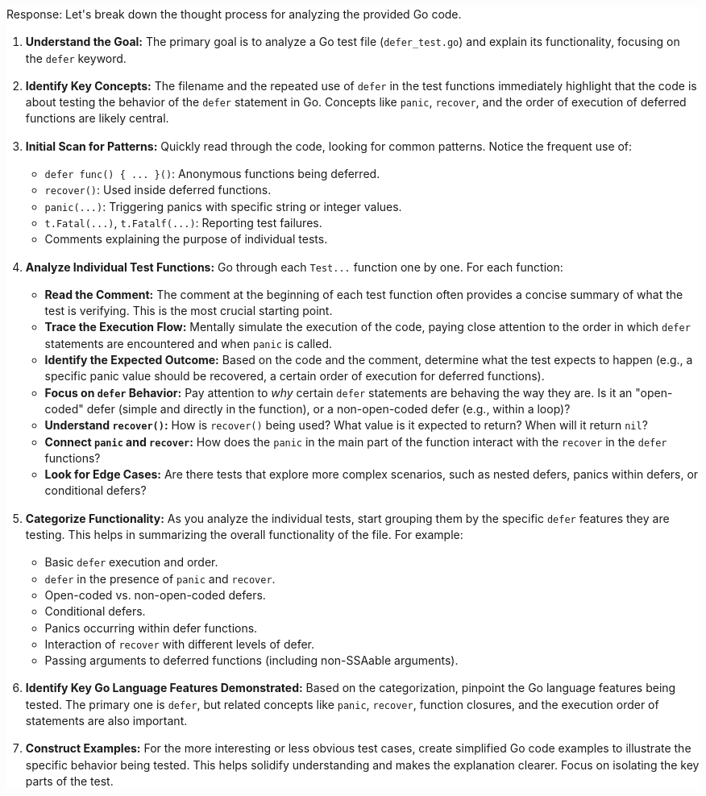 Response:
Let's break down the thought process for analyzing the provided Go code.

1. **Understand the Goal:** The primary goal is to analyze a Go test file (`defer_test.go`) and explain its functionality, focusing on the `defer` keyword.

2. **Identify Key Concepts:** The filename and the repeated use of `defer` in the test functions immediately highlight that the code is about testing the behavior of the `defer` statement in Go. Concepts like `panic`, `recover`, and the order of execution of deferred functions are likely central.

3. **Initial Scan for Patterns:**  Quickly read through the code, looking for common patterns. Notice the frequent use of:
    * `defer func() { ... }()`: Anonymous functions being deferred.
    * `recover()`: Used inside deferred functions.
    * `panic(...)`: Triggering panics with specific string or integer values.
    * `t.Fatal(...)`, `t.Fatalf(...)`:  Reporting test failures.
    * Comments explaining the purpose of individual tests.

4. **Analyze Individual Test Functions:**  Go through each `Test...` function one by one. For each function:
    * **Read the Comment:** The comment at the beginning of each test function often provides a concise summary of what the test is verifying. This is the most crucial starting point.
    * **Trace the Execution Flow:** Mentally simulate the execution of the code, paying close attention to the order in which `defer` statements are encountered and when `panic` is called.
    * **Identify the Expected Outcome:** Based on the code and the comment, determine what the test expects to happen (e.g., a specific panic value should be recovered, a certain order of execution for deferred functions).
    * **Focus on `defer` Behavior:**  Pay attention to *why* certain `defer` statements are behaving the way they are. Is it an "open-coded" defer (simple and directly in the function), or a non-open-coded defer (e.g., within a loop)?
    * **Understand `recover()`:** How is `recover()` being used? What value is it expected to return? When will it return `nil`?
    * **Connect `panic` and `recover`:**  How does the `panic` in the main part of the function interact with the `recover` in the `defer` functions?
    * **Look for Edge Cases:** Are there tests that explore more complex scenarios, such as nested defers, panics within defers, or conditional defers?

5. **Categorize Functionality:**  As you analyze the individual tests, start grouping them by the specific `defer` features they are testing. This helps in summarizing the overall functionality of the file. For example:
    * Basic `defer` execution and order.
    * `defer` in the presence of `panic` and `recover`.
    * Open-coded vs. non-open-coded defers.
    * Conditional defers.
    * Panics occurring within defer functions.
    * Interaction of `recover` with different levels of defer.
    * Passing arguments to deferred functions (including non-SSAable arguments).

6. **Identify Key Go Language Features Demonstrated:** Based on the categorization, pinpoint the Go language features being tested. The primary one is `defer`, but related concepts like `panic`, `recover`, function closures, and the execution order of statements are also important.

7. **Construct Examples:**  For the more interesting or less obvious test cases, create simplified Go code examples to illustrate the specific behavior being tested. This helps solidify understanding and makes the explanation clearer. Focus on isolating the key parts of the test.
